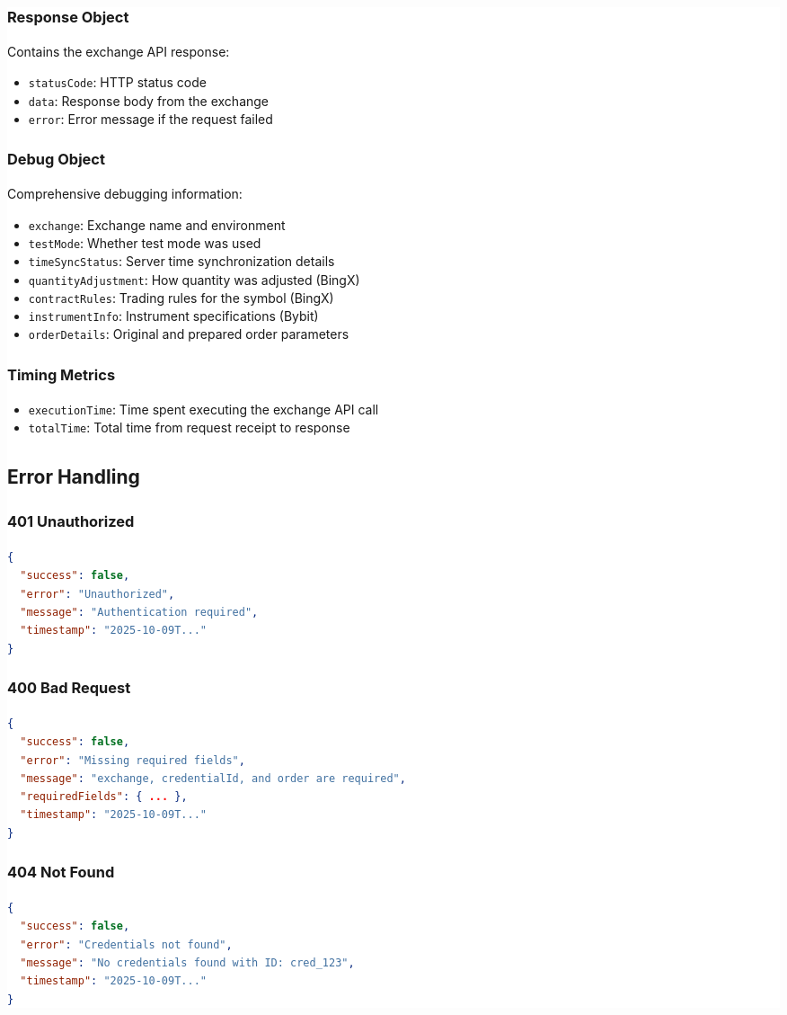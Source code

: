 ### Response Object

Contains the exchange API response:

- `statusCode`: HTTP status code
- `data`: Response body from the exchange
- `error`: Error message if the request failed

### Debug Object

Comprehensive debugging information:

- `exchange`: Exchange name and environment
- `testMode`: Whether test mode was used
- `timeSyncStatus`: Server time synchronization details
- `quantityAdjustment`: How quantity was adjusted (BingX)
- `contractRules`: Trading rules for the symbol (BingX)
- `instrumentInfo`: Instrument specifications (Bybit)
- `orderDetails`: Original and prepared order parameters

### Timing Metrics

- `executionTime`: Time spent executing the exchange API call
- `totalTime`: Total time from request receipt to response

## Error Handling

### 401 Unauthorized

```json
{
  "success": false,
  "error": "Unauthorized",
  "message": "Authentication required",
  "timestamp": "2025-10-09T..."
}
```

### 400 Bad Request

```json
{
  "success": false,
  "error": "Missing required fields",
  "message": "exchange, credentialId, and order are required",
  "requiredFields": { ... },
  "timestamp": "2025-10-09T..."
}
```

### 404 Not Found

```json
{
  "success": false,
  "error": "Credentials not found",
  "message": "No credentials found with ID: cred_123",
  "timestamp": "2025-10-09T..."
}
```
